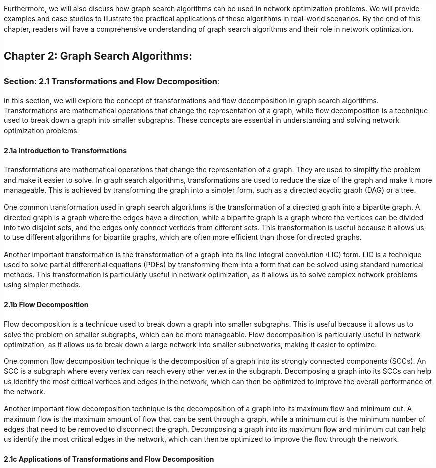 Furthermore, we will also discuss how graph search algorithms can be used in network optimization problems. We will provide examples and case studies to illustrate the practical applications of these algorithms in real-world scenarios. By the end of this chapter, readers will have a comprehensive understanding of graph search algorithms and their role in network optimization. 


## Chapter 2: Graph Search Algorithms:




### Section: 2.1 Transformations and Flow Decomposition:

In this section, we will explore the concept of transformations and flow decomposition in graph search algorithms. Transformations are mathematical operations that change the representation of a graph, while flow decomposition is a technique used to break down a graph into smaller subgraphs. These concepts are essential in understanding and solving network optimization problems.

#### 2.1a Introduction to Transformations

Transformations are mathematical operations that change the representation of a graph. They are used to simplify the problem and make it easier to solve. In graph search algorithms, transformations are used to reduce the size of the graph and make it more manageable. This is achieved by transforming the graph into a simpler form, such as a directed acyclic graph (DAG) or a tree.

One common transformation used in graph search algorithms is the transformation of a directed graph into a bipartite graph. A directed graph is a graph where the edges have a direction, while a bipartite graph is a graph where the vertices can be divided into two disjoint sets, and the edges only connect vertices from different sets. This transformation is useful because it allows us to use different algorithms for bipartite graphs, which are often more efficient than those for directed graphs.

Another important transformation is the transformation of a graph into its line integral convolution (LIC) form. LIC is a technique used to solve partial differential equations (PDEs) by transforming them into a form that can be solved using standard numerical methods. This transformation is particularly useful in network optimization, as it allows us to solve complex network problems using simpler methods.

#### 2.1b Flow Decomposition

Flow decomposition is a technique used to break down a graph into smaller subgraphs. This is useful because it allows us to solve the problem on smaller subgraphs, which can be more manageable. Flow decomposition is particularly useful in network optimization, as it allows us to break down a large network into smaller subnetworks, making it easier to optimize.

One common flow decomposition technique is the decomposition of a graph into its strongly connected components (SCCs). An SCC is a subgraph where every vertex can reach every other vertex in the subgraph. Decomposing a graph into its SCCs can help us identify the most critical vertices and edges in the network, which can then be optimized to improve the overall performance of the network.

Another important flow decomposition technique is the decomposition of a graph into its maximum flow and minimum cut. A maximum flow is the maximum amount of flow that can be sent through a graph, while a minimum cut is the minimum number of edges that need to be removed to disconnect the graph. Decomposing a graph into its maximum flow and minimum cut can help us identify the most critical edges in the network, which can then be optimized to improve the flow through the network.

#### 2.1c Applications of Transformations and Flow Decomposition
